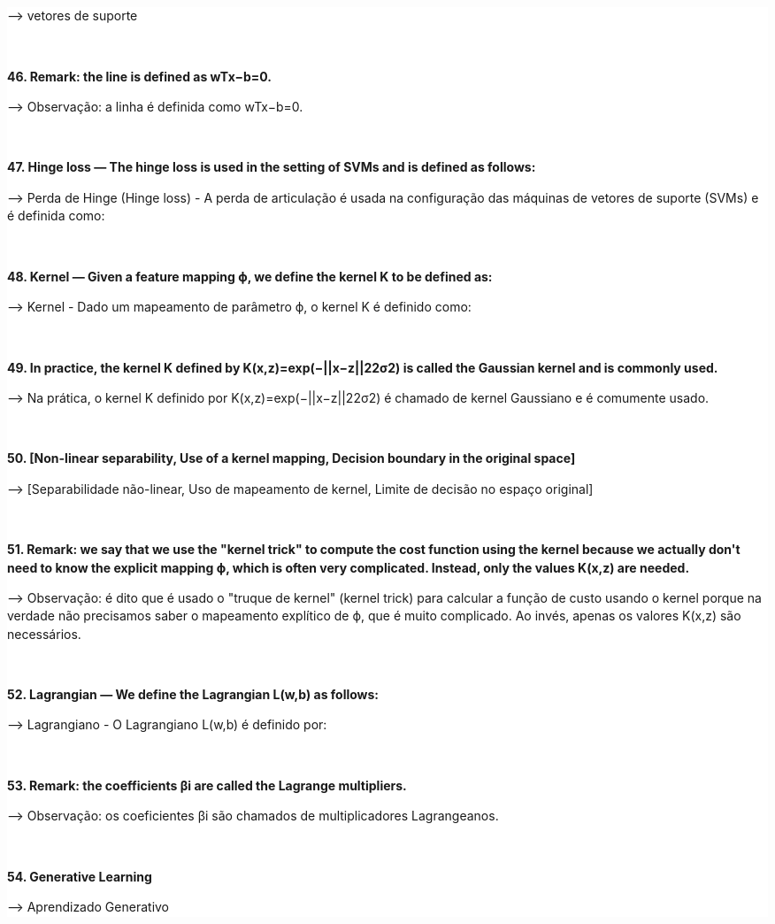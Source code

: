 &#10230; vetores de suporte

<br>

**46. Remark: the line is defined as wTx−b=0.**

&#10230; Observação: a linha é definida como wTx−b=0.

<br>

**47. Hinge loss ― The hinge loss is used in the setting of SVMs and is defined as follows:**

&#10230; Perda de Hinge (Hinge loss) - A perda de articulação é usada na configuração das máquinas de vetores de suporte (SVMs) e é definida como:

<br>

**48. Kernel ― Given a feature mapping ϕ, we define the kernel K to be defined as:**

&#10230; Kernel - Dado um mapeamento de parâmetro ϕ, o kernel K é definido como:

<br>

**49. In practice, the kernel K defined by K(x,z)=exp(−||x−z||22σ2) is called the Gaussian kernel and is commonly used.**

&#10230; Na prática, o kernel K definido por K(x,z)=exp(−||x−z||22σ2) é chamado de kernel Gaussiano e é comumente usado.

<br>

**50. [Non-linear separability, Use of a kernel mapping, Decision boundary in the original space]**

&#10230; [Separabilidade não-linear, Uso de mapeamento de kernel, Limite de decisão no espaço original]

<br>

**51. Remark: we say that we use the "kernel trick" to compute the cost function using the kernel because we actually don't need to know the explicit mapping ϕ, which is often very complicated. Instead, only the values K(x,z) are needed.**

&#10230; Observação: é dito que é usado o "truque de kernel" (kernel trick) para calcular a função de custo usando o kernel porque na verdade não precisamos saber o mapeamento explítico de ϕ, que é muito complicado. Ao invés, apenas os valores K(x,z) são necessários.

<br>

**52. Lagrangian ― We define the Lagrangian L(w,b) as follows:**

&#10230; Lagrangiano - O Lagrangiano L(w,b) é definido por:

<br>

**53. Remark: the coefficients βi are called the Lagrange multipliers.**

&#10230; Observação: os coeficientes βi são chamados de multiplicadores Lagrangeanos.

<br>

**54. Generative Learning**

&#10230; Aprendizado Generativo
